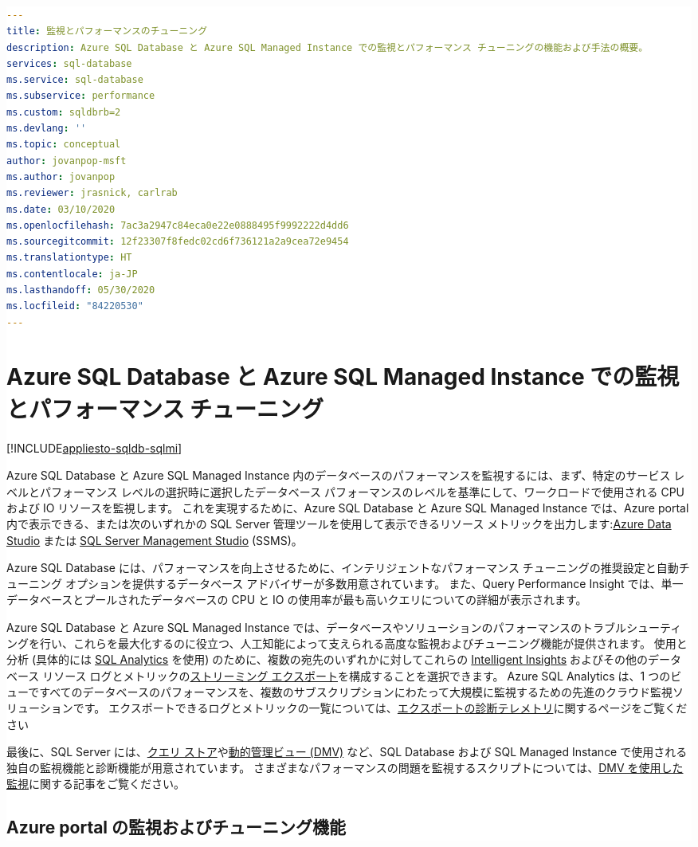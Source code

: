 ```yaml
---
title: 監視とパフォーマンスのチューニング
description: Azure SQL Database と Azure SQL Managed Instance での監視とパフォーマンス チューニングの機能および手法の概要。
services: sql-database
ms.service: sql-database
ms.subservice: performance
ms.custom: sqldbrb=2
ms.devlang: ''
ms.topic: conceptual
author: jovanpop-msft
ms.author: jovanpop
ms.reviewer: jrasnick, carlrab
ms.date: 03/10/2020
ms.openlocfilehash: 7ac3a2947c84eca0e22e0888495f9992222d4dd6
ms.sourcegitcommit: 12f23307f8fedc02cd6f736121a2a9cea72e9454
ms.translationtype: HT
ms.contentlocale: ja-JP
ms.lasthandoff: 05/30/2020
ms.locfileid: "84220530"
---
```

# <a name="monitoring-and-performance-tuning-in-azure-sql-database-and-azure-sql-managed-instance"></a>Azure SQL Database と Azure SQL Managed Instance での監視とパフォーマンス チューニング
[!INCLUDE[appliesto-sqldb-sqlmi](../includes/appliesto-sqldb-sqlmi.md)]

Azure SQL Database と Azure SQL Managed Instance 内のデータベースのパフォーマンスを監視するには、まず、特定のサービス レベルとパフォーマンス レベルの選択時に選択したデータベース パフォーマンスのレベルを基準にして、ワークロードで使用される CPU および IO リソースを監視します。 これを実現するために、Azure SQL Database と Azure SQL Managed Instance では、Azure portal 内で表示できる、または次のいずれかの SQL Server 管理ツールを使用して表示できるリソース メトリックを出力します:[Azure Data Studio](https://docs.microsoft.com/sql/azure-data-studio/what-is) または [SQL Server Management Studio](https://docs.microsoft.com/sql/ssms/sql-server-management-studio-ssms) (SSMS)。

Azure SQL Database には、パフォーマンスを向上させるために、インテリジェントなパフォーマンス チューニングの推奨設定と自動チューニング オプションを提供するデータベース アドバイザーが多数用意されています。 また、Query Performance Insight では、単一データベースとプールされたデータベースの CPU と IO の使用率が最も高いクエリについての詳細が表示されます。

Azure SQL Database と Azure SQL Managed Instance では、データベースやソリューションのパフォーマンスのトラブルシューティングを行い、これらを最大化するのに役立つ、人工知能によって支えられる高度な監視およびチューニング機能が提供されます。 使用と分析 (具体的には [SQL Analytics](../../azure-monitor/insights/azure-sql.md) を使用) のために、複数の宛先のいずれかに対してこれらの [Intelligent Insights](intelligent-insights-overview.md) およびその他のデータベース リソース ログとメトリックの[ストリーミング エクスポート](metrics-diagnostic-telemetry-logging-streaming-export-configure.md)を構成することを選択できます。 Azure SQL Analytics は、1 つのビューですべてのデータベースのパフォーマンスを、複数のサブスクリプションにわたって大規模に監視するための先進のクラウド監視ソリューションです。 エクスポートできるログとメトリックの一覧については、[エクスポートの診断テレメトリ](metrics-diagnostic-telemetry-logging-streaming-export-configure.md#diagnostic-telemetry-for-export)に関するページをご覧ください

最後に、SQL Server には、[クエリ ストア](https://docs.microsoft.com/sql/relational-databases/performance/monitoring-performance-by-using-the-query-store)や[動的管理ビュー (DMV)](https://docs.microsoft.com/sql/relational-databases/system-dynamic-management-views/system-dynamic-management-views) など、SQL Database および SQL Managed Instance で使用される独自の監視機能と診断機能が用意されています。 さまざまなパフォーマンスの問題を監視するスクリプトについては、[DMV を使用した監視](monitoring-with-dmvs.md)に関する記事をご覧ください。

## <a name="monitoring-and-tuning-capabilities-in-the-azure-portal"></a>Azure portal の監視およびチューニング機能
